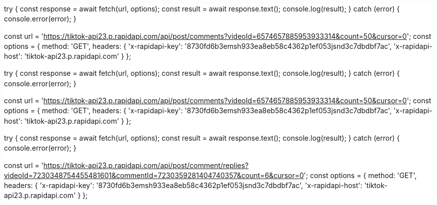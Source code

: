 try {
	const response = await fetch(url, options);
	const result = await response.text();
	console.log(result);
} catch (error) {
	console.error(error);
}

const url = 'https://tiktok-api23.p.rapidapi.com/api/post/comments?videoId=6574657885953933314&count=50&cursor=0';
const options = {
	method: 'GET',
	headers: {
		'x-rapidapi-key': '8730fd6b3emsh933ea8eb58c4362p1ef053jsnd3c7dbdbf7ac',
		'x-rapidapi-host': 'tiktok-api23.p.rapidapi.com'
	}
};

try {
	const response = await fetch(url, options);
	const result = await response.text();
	console.log(result);
} catch (error) {
	console.error(error);
}

const url = 'https://tiktok-api23.p.rapidapi.com/api/post/comments?videoId=6574657885953933314&count=50&cursor=0';
const options = {
	method: 'GET',
	headers: {
		'x-rapidapi-key': '8730fd6b3emsh933ea8eb58c4362p1ef053jsnd3c7dbdbf7ac',
		'x-rapidapi-host': 'tiktok-api23.p.rapidapi.com'
	}
};

try {
	const response = await fetch(url, options);
	const result = await response.text();
	console.log(result);
} catch (error) {
	console.error(error);
}

const url = 'https://tiktok-api23.p.rapidapi.com/api/post/comment/replies?videoId=7230348754455481601&commentId=7230359281404740357&count=6&cursor=0';
const options = {
	method: 'GET',
	headers: {
		'x-rapidapi-key': '8730fd6b3emsh933ea8eb58c4362p1ef053jsnd3c7dbdbf7ac',
		'x-rapidapi-host': 'tiktok-api23.p.rapidapi.com'
	}
};
